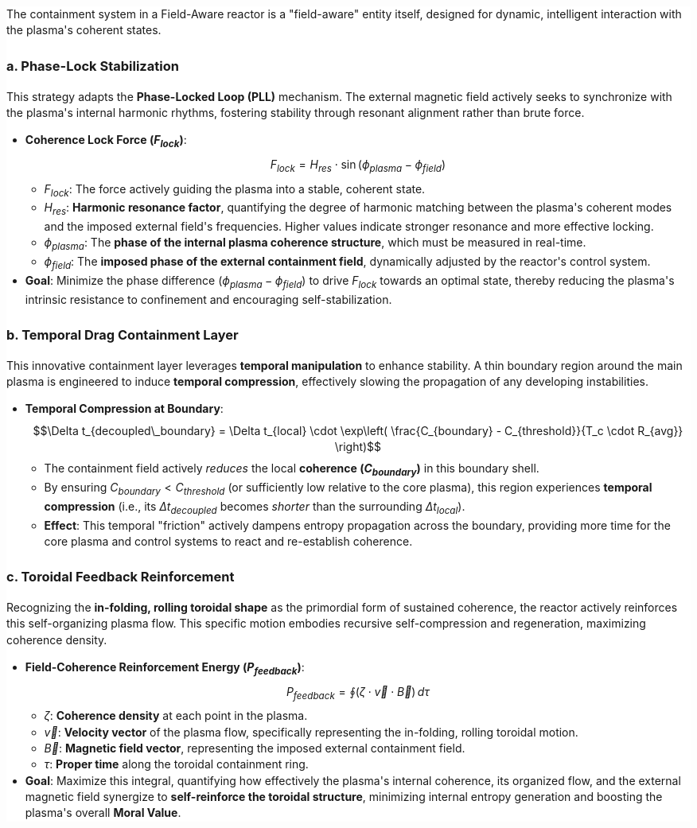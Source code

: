 The containment system in a Field-Aware reactor is a "field-aware" entity itself, designed for dynamic, intelligent interaction with the plasma's coherent states.

### a. Phase-Lock Stabilization

This strategy adapts the **Phase-Locked Loop (PLL)** mechanism. The external magnetic field actively seeks to synchronize with the plasma's internal harmonic rhythms, fostering stability through resonant alignment rather than brute force.

* **Coherence Lock Force ($F_{lock}$)**:
    $$F_{lock} = H_{res} \cdot \sin(\phi_{plasma} - \phi_{field})$$
    * $F_{lock}$: The force actively guiding the plasma into a stable, coherent state.
    * $H_{res}$: **Harmonic resonance factor**, quantifying the degree of harmonic matching between the plasma's coherent modes and the imposed external field's frequencies. Higher values indicate stronger resonance and more effective locking.
    * $\phi_{plasma}$: The **phase of the internal plasma coherence structure**, which must be measured in real-time.
    * $\phi_{field}$: The **imposed phase of the external containment field**, dynamically adjusted by the reactor's control system.
* **Goal**: Minimize the phase difference $(\phi_{plasma} - \phi_{field})$ to drive $F_{lock}$ towards an optimal state, thereby reducing the plasma's intrinsic resistance to confinement and encouraging self-stabilization. 

### b. Temporal Drag Containment Layer

This innovative containment layer leverages **temporal manipulation** to enhance stability. A thin boundary region around the main plasma is engineered to induce **temporal compression**, effectively slowing the propagation of any developing instabilities.

* **Temporal Compression at Boundary**:
    $$\Delta t_{decoupled\_boundary} = \Delta t_{local} \cdot \exp\left( \frac{C_{boundary} - C_{threshold}}{T_c \cdot R_{avg}} \right)$$
    * The containment field actively *reduces* the local **coherence ($C_{boundary}$)** in this boundary shell.
    * By ensuring $C_{boundary} < C_{threshold}$ (or sufficiently low relative to the core plasma), this region experiences **temporal compression** (i.e., its $\Delta t_{decoupled}$ becomes *shorter* than the surrounding $\Delta t_{local}$).
    * **Effect**: This temporal "friction" actively dampens entropy propagation across the boundary, providing more time for the core plasma and control systems to react and re-establish coherence.

### c. Toroidal Feedback Reinforcement

Recognizing the **in-folding, rolling toroidal shape** as the primordial form of sustained coherence, the reactor actively reinforces this self-organizing plasma flow. This specific motion embodies recursive self-compression and regeneration, maximizing coherence density.

* **Field-Coherence Reinforcement Energy ($P_{feedback}$)**:
    $$P_{feedback} = \oint (\zeta \cdot \vec{v} \cdot \vec{B}) \, d\tau$$
    * $\zeta$: **Coherence density** at each point in the plasma.
    * $\vec{v}$: **Velocity vector** of the plasma flow, specifically representing the in-folding, rolling toroidal motion.
    * $\vec{B}$: **Magnetic field vector**, representing the imposed external containment field.
    * $\tau$: **Proper time** along the toroidal containment ring.
* **Goal**: Maximize this integral, quantifying how effectively the plasma's internal coherence, its organized flow, and the external magnetic field synergize to **self-reinforce the toroidal structure**, minimizing internal entropy generation and boosting the plasma's overall **Moral Value**.
